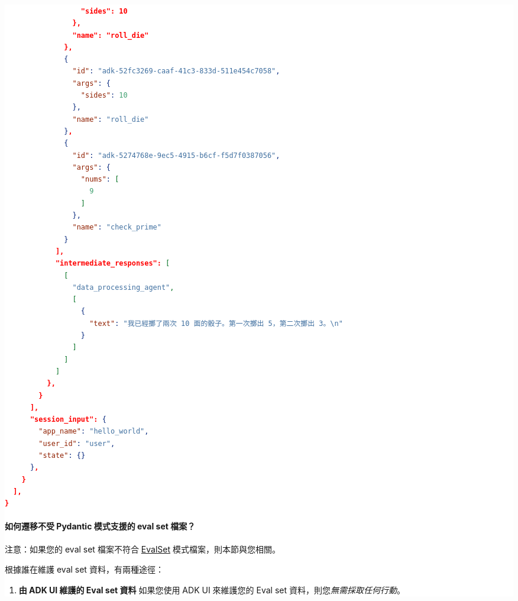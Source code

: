 ```json
                  "sides": 10
                },
                "name": "roll_die"
              },
              {
                "id": "adk-52fc3269-caaf-41c3-833d-511e454c7058",
                "args": {
                  "sides": 10
                },
                "name": "roll_die"
              },
              {
                "id": "adk-5274768e-9ec5-4915-b6cf-f5d7f0387056",
                "args": {
                  "nums": [
                    9
                  ]
                },
                "name": "check_prime"
              }
            ],
            "intermediate_responses": [
              [
                "data_processing_agent",
                [
                  {
                    "text": "我已經擲了兩次 10 面的骰子。第一次擲出 5，第二次擲出 3。\n"
                  }
                ]
              ]
            ]
          },
        }
      ],
      "session_input": {
        "app_name": "hello_world",
        "user_id": "user",
        "state": {}
      },
    }
  ],
}
```

#### 如何遷移不受 Pydantic 模式支援的 eval set 檔案？

注意：如果您的 eval set 檔案不符合 [EvalSet](https://github.com/google/adk-python/blob/main/src/google/adk/evaluation/eval_set.py) 模式檔案，則本節與您相關。

根據誰在維護 eval set 資料，有兩種途徑：

1.  **由 ADK UI 維護的 Eval set 資料** 如果您使用 ADK UI 來維護您的 Eval set 資料，則您*無需採取任何行動*。
